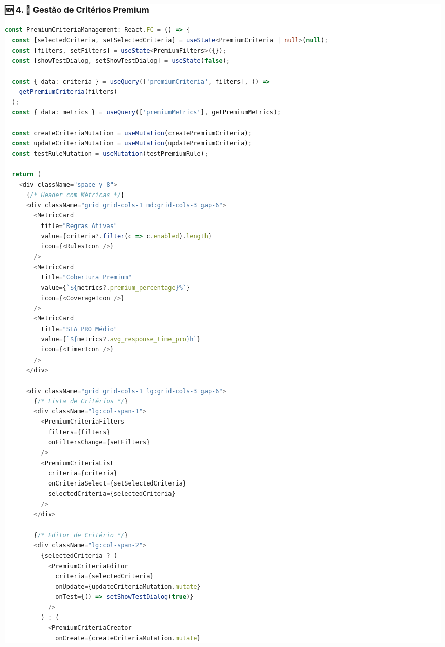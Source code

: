 ### **🆕 4. 💎 Gestão de Critérios Premium**

```typescript
const PremiumCriteriaManagement: React.FC = () => {
  const [selectedCriteria, setSelectedCriteria] = useState<PremiumCriteria | null>(null);
  const [filters, setFilters] = useState<PremiumFilters>({});
  const [showTestDialog, setShowTestDialog] = useState(false);
  
  const { data: criteria } = useQuery(['premiumCriteria', filters], () => 
    getPremiumCriteria(filters)
  );
  const { data: metrics } = useQuery(['premiumMetrics'], getPremiumMetrics);
  
  const createCriteriaMutation = useMutation(createPremiumCriteria);
  const updateCriteriaMutation = useMutation(updatePremiumCriteria);
  const testRuleMutation = useMutation(testPremiumRule);

  return (
    <div className="space-y-8">
      {/* Header com Métricas */}
      <div className="grid grid-cols-1 md:grid-cols-3 gap-6">
        <MetricCard 
          title="Regras Ativas" 
          value={criteria?.filter(c => c.enabled).length} 
          icon={<RulesIcon />}
        />
        <MetricCard 
          title="Cobertura Premium" 
          value={`${metrics?.premium_percentage}%`} 
          icon={<CoverageIcon />}
        />
        <MetricCard 
          title="SLA PRO Médio" 
          value={`${metrics?.avg_response_time_pro}h`} 
          icon={<TimerIcon />}
        />
      </div>

      <div className="grid grid-cols-1 lg:grid-cols-3 gap-6">
        {/* Lista de Critérios */}
        <div className="lg:col-span-1">
          <PremiumCriteriaFilters 
            filters={filters} 
            onFiltersChange={setFilters} 
          />
          <PremiumCriteriaList 
            criteria={criteria} 
            onCriteriaSelect={setSelectedCriteria}
            selectedCriteria={selectedCriteria}
          />
        </div>
        
        {/* Editor de Critério */}
        <div className="lg:col-span-2">
          {selectedCriteria ? (
            <PremiumCriteriaEditor 
              criteria={selectedCriteria} 
              onUpdate={updateCriteriaMutation.mutate}
              onTest={() => setShowTestDialog(true)}
            />
          ) : (
            <PremiumCriteriaCreator 
              onCreate={createCriteriaMutation.mutate}
```